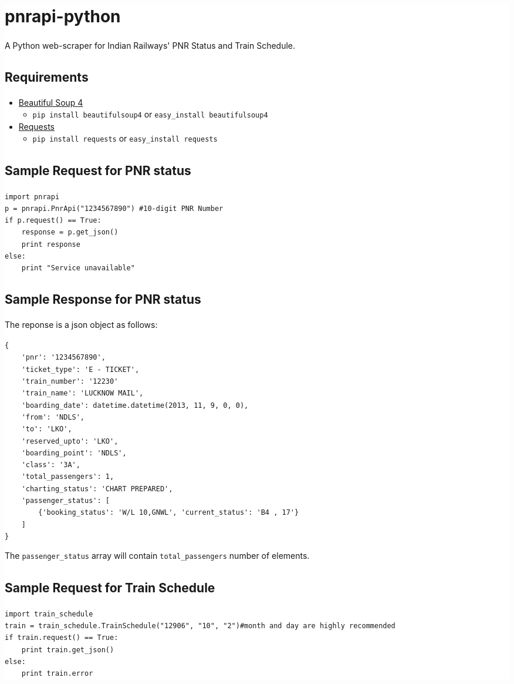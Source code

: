 pnrapi-python
=============

A Python web-scraper for Indian Railways' PNR Status and Train Schedule.

Requirements
------------
* [Beautiful Soup 4][1]
  - `pip install beautifulsoup4` or `easy_install beautifulsoup4`
* [Requests][2]
  - `pip install requests` or `easy_install requests`

Sample Request for PNR status
--------------
	import pnrapi
	p = pnrapi.PnrApi("1234567890") #10-digit PNR Number
	if p.request() == True:
		response = p.get_json()
		print response
	else:
		print "Service unavailable"

Sample Response for PNR status
---------------
The reponse is a json object as follows:

	{
		'pnr': '1234567890',
		'ticket_type': 'E - TICKET',
		'train_number': '12230'
		'train_name': 'LUCKNOW MAIL',
		'boarding_date': datetime.datetime(2013, 11, 9, 0, 0),
		'from': 'NDLS',
		'to': 'LKO',
		'reserved_upto': 'LKO',
		'boarding_point': 'NDLS',
		'class': '3A',
		'total_passengers': 1,
		'charting_status': 'CHART PREPARED',
		'passenger_status': [
			{'booking_status': 'W/L 10,GNWL', 'current_status': 'B4 , 17'}
		]
	}
The `passenger_status` array will contain `total_passengers` number of elements.

Sample Request for Train Schedule
--------------
    import train_schedule
    train = train_schedule.TrainSchedule("12906", "10", "2")#month and day are highly recommended
    if train.request() == True:
        print train.get_json()
    else:
        print train.error


[1]: http://www.crummy.com/software/BeautifulSoup/
[2]: https://github.com/kennethreitz/requests